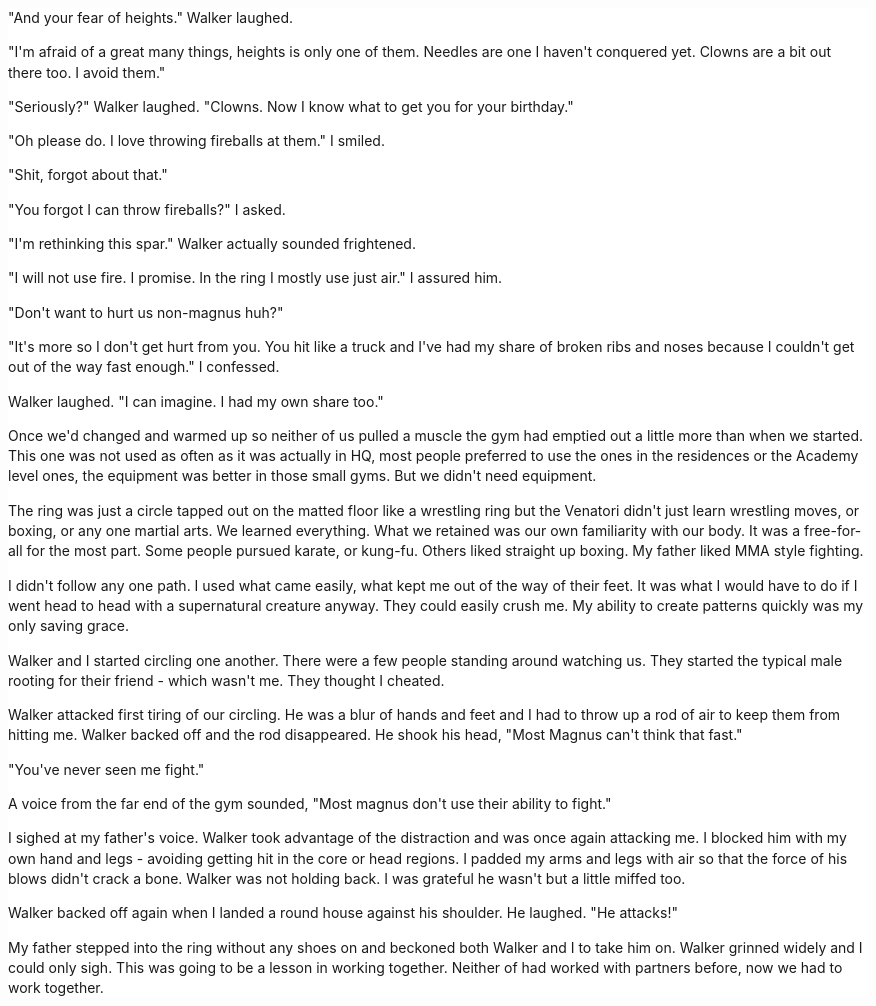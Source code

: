"And your fear of heights."  Walker laughed.

"I'm afraid of a great many things, heights is only one of them.  Needles are one I haven't conquered yet.  Clowns are a bit out there too.  I avoid them."

"Seriously?"  Walker laughed.  "Clowns.  Now I know what to get you for your birthday."

"Oh please do.  I love throwing fireballs at them."  I smiled.

"Shit, forgot about that."  

"You forgot I can throw fireballs?"  I asked.

"I'm rethinking this spar."  Walker actually sounded  frightened.

"I will not use fire.  I promise.  In the ring I mostly use just air."  I assured him.

"Don't want to hurt us non-magnus huh?"

"It's more so I don't get hurt from you.  You hit like a truck and I've had my share of broken ribs and noses because I couldn't get out of the way fast enough."  I confessed.

Walker laughed.  "I can imagine.  I had my own share too."

Once we'd changed and warmed up so neither of us pulled a muscle the gym had emptied out a little more than when we started.  This one was not used as often as it was actually in HQ, most people preferred to use the ones in the residences or the Academy level ones, the equipment was better in those small gyms.  But we didn't need equipment.

The ring was just a circle tapped out on the matted floor like a wrestling ring but the Venatori didn't just learn wrestling moves, or boxing, or any one martial arts.  We learned everything.  What we retained was our own familiarity with our body.  It was a free-for-all for the most part.  Some people pursued karate, or kung-fu.  Others liked straight up boxing.  My father liked MMA style fighting.

I didn't follow any one path.  I used what came easily, what kept me out of the way of their feet.  It was what I would have to do if I went head to head with a supernatural creature anyway.  They could easily crush me.  My ability to create patterns quickly was my only saving grace.  

Walker and I started circling one another.  There were a few people standing around watching us.  They started the typical male rooting for their friend - which wasn't me.  They thought I cheated.  

Walker attacked first tiring of our circling.  He was a blur of hands and feet and I had to throw up a rod of air to keep them from hitting me.  Walker backed off and the rod disappeared.  He shook his head, "Most Magnus can't think that fast."

"You've never seen me fight."

A voice from the far end of the gym sounded, "Most magnus don't use their ability to fight."

I sighed at my father's voice.  Walker took advantage of the distraction and was once again attacking me.  I blocked him with my own hand and legs - avoiding getting hit in the core or head regions.  I padded my arms and legs with air so that the force of his blows didn't crack a bone.  Walker was not holding back.  I was grateful he wasn't but a little miffed too.  

Walker backed off again when I landed a round house against his shoulder.  He laughed.  "He attacks!"

My father stepped into the ring without any shoes on and beckoned both Walker and I to take him on.  Walker grinned widely and I could only sigh.  This was going to be a lesson in working together.  Neither of had worked with partners before, now we had to work together.  
